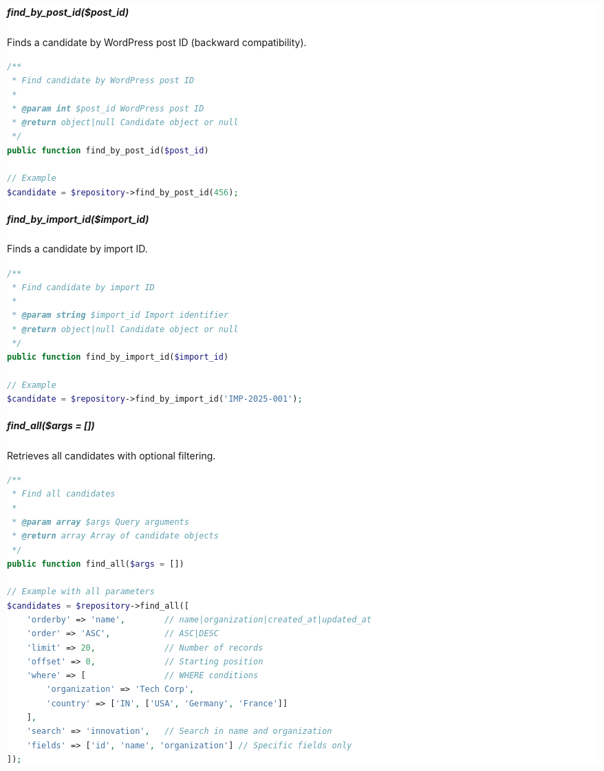 ##### find_by_post_id($post_id)
Finds a candidate by WordPress post ID (backward compatibility).

```php
/**
 * Find candidate by WordPress post ID
 *
 * @param int $post_id WordPress post ID
 * @return object|null Candidate object or null
 */
public function find_by_post_id($post_id)

// Example
$candidate = $repository->find_by_post_id(456);
```

##### find_by_import_id($import_id)
Finds a candidate by import ID.

```php
/**
 * Find candidate by import ID
 *
 * @param string $import_id Import identifier
 * @return object|null Candidate object or null
 */
public function find_by_import_id($import_id)

// Example
$candidate = $repository->find_by_import_id('IMP-2025-001');
```

##### find_all($args = [])
Retrieves all candidates with optional filtering.

```php
/**
 * Find all candidates
 *
 * @param array $args Query arguments
 * @return array Array of candidate objects
 */
public function find_all($args = [])

// Example with all parameters
$candidates = $repository->find_all([
    'orderby' => 'name',        // name|organization|created_at|updated_at
    'order' => 'ASC',           // ASC|DESC
    'limit' => 20,              // Number of records
    'offset' => 0,              // Starting position
    'where' => [                // WHERE conditions
        'organization' => 'Tech Corp',
        'country' => ['IN', ['USA', 'Germany', 'France']]
    ],
    'search' => 'innovation',   // Search in name and organization
    'fields' => ['id', 'name', 'organization'] // Specific fields only
]);
```
